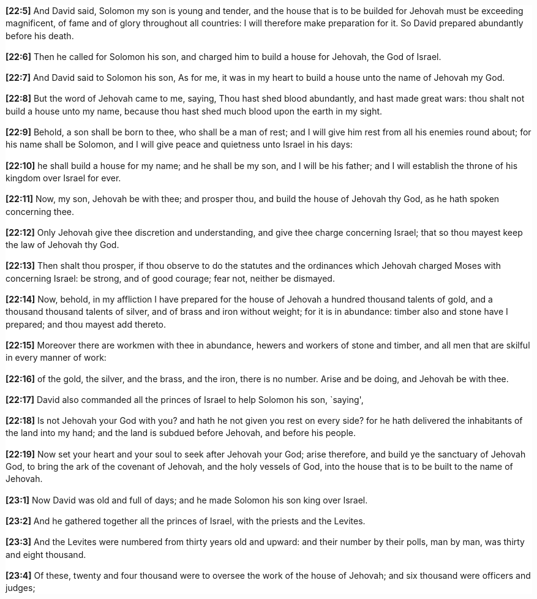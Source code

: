 **[22:5]** And David said, Solomon my son is young and tender, and the house that is to be builded for Jehovah must be exceeding magnificent, of fame and of glory throughout all countries: I will therefore make preparation for it. So David prepared abundantly before his death.

**[22:6]** Then he called for Solomon his son, and charged him to build a house for Jehovah, the God of Israel.

**[22:7]** And David said to Solomon his son, As for me, it was in my heart to build a house unto the name of Jehovah my God.

**[22:8]** But the word of Jehovah came to me, saying, Thou hast shed blood abundantly, and hast made great wars: thou shalt not build a house unto my name, because thou hast shed much blood upon the earth in my sight.

**[22:9]** Behold, a son shall be born to thee, who shall be a man of rest; and I will give him rest from all his enemies round about; for his name shall be Solomon, and I will give peace and quietness unto Israel in his days:

**[22:10]** he shall build a house for my name; and he shall be my son, and I will be his father; and I will establish the throne of his kingdom over Israel for ever.

**[22:11]** Now, my son, Jehovah be with thee; and prosper thou, and build the house of Jehovah thy God, as he hath spoken concerning thee.

**[22:12]** Only Jehovah give thee discretion and understanding, and give thee charge concerning Israel; that so thou mayest keep the law of Jehovah thy God.

**[22:13]** Then shalt thou prosper, if thou observe to do the statutes and the ordinances which Jehovah charged Moses with concerning Israel: be strong, and of good courage; fear not, neither be dismayed.

**[22:14]** Now, behold, in my affliction I have prepared for the house of Jehovah a hundred thousand talents of gold, and a thousand thousand talents of silver, and of brass and iron without weight; for it is in abundance: timber also and stone have I prepared; and thou mayest add thereto.

**[22:15]** Moreover there are workmen with thee in abundance, hewers and workers of stone and timber, and all men that are skilful in every manner of work:

**[22:16]** of the gold, the silver, and the brass, and the iron, there is no number. Arise and be doing, and Jehovah be with thee.

**[22:17]** David also commanded all the princes of Israel to help Solomon his son, \`saying',

**[22:18]** Is not Jehovah your God with you? and hath he not given you rest on every side? for he hath delivered the inhabitants of the land into my hand; and the land is subdued before Jehovah, and before his people.

**[22:19]** Now set your heart and your soul to seek after Jehovah your God; arise therefore, and build ye the sanctuary of Jehovah God, to bring the ark of the covenant of Jehovah, and the holy vessels of God, into the house that is to be built to the name of Jehovah.

**[23:1]** Now David was old and full of days; and he made Solomon his son king over Israel.

**[23:2]** And he gathered together all the princes of Israel, with the priests and the Levites.

**[23:3]** And the Levites were numbered from thirty years old and upward: and their number by their polls, man by man, was thirty and eight thousand.

**[23:4]** Of these, twenty and four thousand were to oversee the work of the house of Jehovah; and six thousand were officers and judges;
